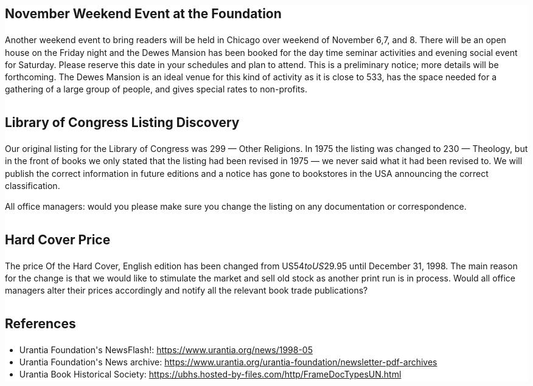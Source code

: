 ## November Weekend Event at the Foundation

Another weekend event to bring readers will be held in Chicago over weekend of November 6,7, and 8. There will be an open house on the Friday night and the Dewes Mansion has been booked for the day time seminar activities and evening social event for Saturday. Please reserve this date in your schedules and plan to attend. This is a preliminary notice; more details will be forthcoming. The Dewes Mansion is an ideal venue for this kind of activity as it is close to 533, has the space needed for a gathering of a large group of people, and gives special rates to non-profits.

## Library of Congress Listing Discovery

Our original listing for the Library of Congress was 299 — Other Religions. In 1975 the listing was changed to 230 — Theology, but in the front of books we only stated that the listing had been revised in 1975 — we never said what it had been revised to. We will publish the correct information in future editions and a notice has gone to bookstores in the USA announcing the correct classification. 

All office managers: would you please make sure you change the listing on any documentation or correspondence.

## Hard Cover Price

The price Of the Hard Cover, English edition has been changed from US$54 to US$29.95 until December 31, 1998. The main reason for the change is that we would like to stimulate the market and sell old stock as another print run is in process. Would all office managers alter their prices accordingly and notify all the relevant book trade publications?

## References

- Urantia Foundation's NewsFlash!: https://www.urantia.org/news/1998-05
- Urantia Foundation's News archive: https://www.urantia.org/urantia-foundation/newsletter-pdf-archives
- Urantia Book Historical Society: https://ubhs.hosted-by-files.com/http/FrameDocTypesUN.html
